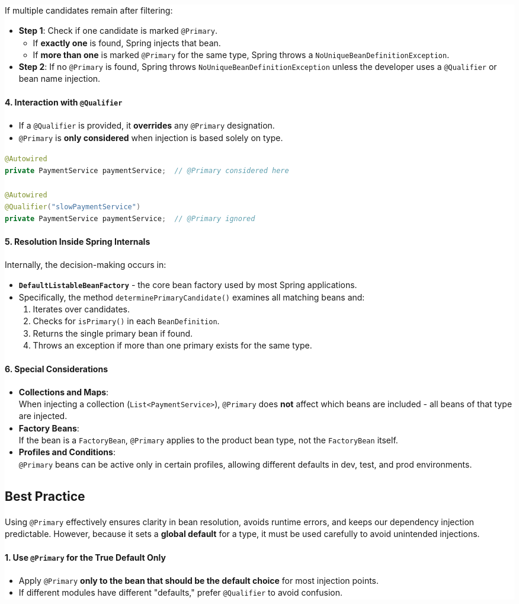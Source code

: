 If multiple candidates remain after filtering:

* **Step 1**: Check if one candidate is marked `@Primary`.
  * If **exactly one** is found, Spring injects that bean.
  * If **more than one** is marked `@Primary` for the same type, Spring throws a `NoUniqueBeanDefinitionException`.
* **Step 2**: If no `@Primary` is found, Spring throws `NoUniqueBeanDefinitionException` unless the developer uses a `@Qualifier` or bean name injection.

#### **4. Interaction with `@Qualifier`**

* If a `@Qualifier` is provided, it **overrides** any `@Primary` designation.
* `@Primary` is **only considered** when injection is based solely on type.

```java
@Autowired
private PaymentService paymentService;  // @Primary considered here

@Autowired
@Qualifier("slowPaymentService")
private PaymentService paymentService;  // @Primary ignored
```

#### **5. Resolution Inside Spring Internals**

Internally, the decision-making occurs in:

* **`DefaultListableBeanFactory`** - the core bean factory used by most Spring applications.
* Specifically, the method `determinePrimaryCandidate()` examines all matching beans and:
  1. Iterates over candidates.
  2. Checks for `isPrimary()` in each `BeanDefinition`.
  3. Returns the single primary bean if found.
  4. Throws an exception if more than one primary exists for the same type.

#### **6. Special Considerations**

* **Collections and Maps**:\
  When injecting a collection (`List<PaymentService>`), `@Primary` does **not** affect which beans are included - all beans of that type are injected.
* **Factory Beans**:\
  If the bean is a `FactoryBean`, `@Primary` applies to the product bean type, not the `FactoryBean` itself.
* **Profiles and Conditions**:\
  `@Primary` beans can be active only in certain profiles, allowing different defaults in dev, test, and prod environments.

## Best Practice

Using `@Primary` effectively ensures clarity in bean resolution, avoids runtime errors, and keeps our dependency injection predictable. However, because it sets a **global default** for a type, it must be used carefully to avoid unintended injections.

#### **1. Use `@Primary` for the True Default Only**

* Apply `@Primary` **only to the bean that should be the default choice** for most injection points.
* If different modules have different "defaults," prefer `@Qualifier` to avoid confusion.
